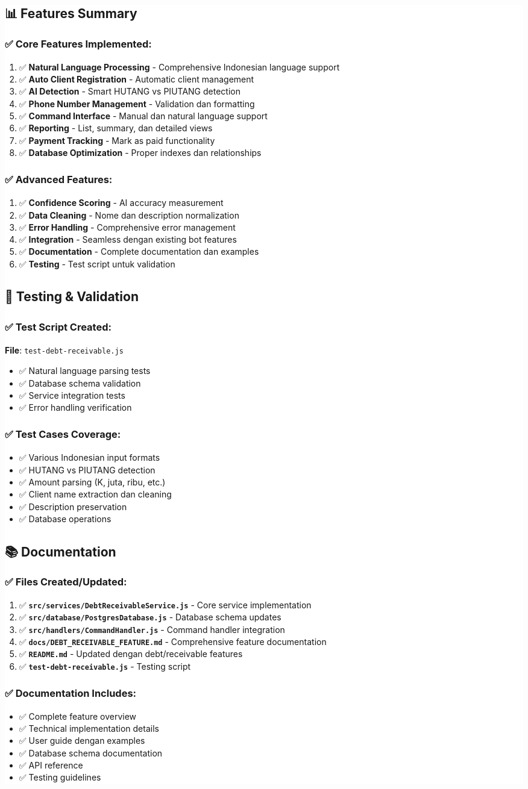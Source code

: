 ## 📊 Features Summary

### ✅ Core Features Implemented:
1. ✅ **Natural Language Processing** - Comprehensive Indonesian language support
2. ✅ **Auto Client Registration** - Automatic client management
3. ✅ **AI Detection** - Smart HUTANG vs PIUTANG detection
4. ✅ **Phone Number Management** - Validation dan formatting
5. ✅ **Command Interface** - Manual dan natural language support
6. ✅ **Reporting** - List, summary, dan detailed views
7. ✅ **Payment Tracking** - Mark as paid functionality
8. ✅ **Database Optimization** - Proper indexes dan relationships

### ✅ Advanced Features:
1. ✅ **Confidence Scoring** - AI accuracy measurement
2. ✅ **Data Cleaning** - Nome dan description normalization
3. ✅ **Error Handling** - Comprehensive error management
4. ✅ **Integration** - Seamless dengan existing bot features
5. ✅ **Documentation** - Complete documentation dan examples
6. ✅ **Testing** - Test script untuk validation

## 🧪 Testing & Validation

### ✅ Test Script Created:
**File**: `test-debt-receivable.js`
- ✅ Natural language parsing tests
- ✅ Database schema validation
- ✅ Service integration tests
- ✅ Error handling verification

### ✅ Test Cases Coverage:
- ✅ Various Indonesian input formats
- ✅ HUTANG vs PIUTANG detection
- ✅ Amount parsing (K, juta, ribu, etc.)
- ✅ Client name extraction dan cleaning
- ✅ Description preservation
- ✅ Database operations

## 📚 Documentation

### ✅ Files Created/Updated:
1. ✅ **`src/services/DebtReceivableService.js`** - Core service implementation
2. ✅ **`src/database/PostgresDatabase.js`** - Database schema updates
3. ✅ **`src/handlers/CommandHandler.js`** - Command handler integration
4. ✅ **`docs/DEBT_RECEIVABLE_FEATURE.md`** - Comprehensive feature documentation
5. ✅ **`README.md`** - Updated dengan debt/receivable features
6. ✅ **`test-debt-receivable.js`** - Testing script

### ✅ Documentation Includes:
- ✅ Complete feature overview
- ✅ Technical implementation details
- ✅ User guide dengan examples
- ✅ Database schema documentation
- ✅ API reference
- ✅ Testing guidelines
